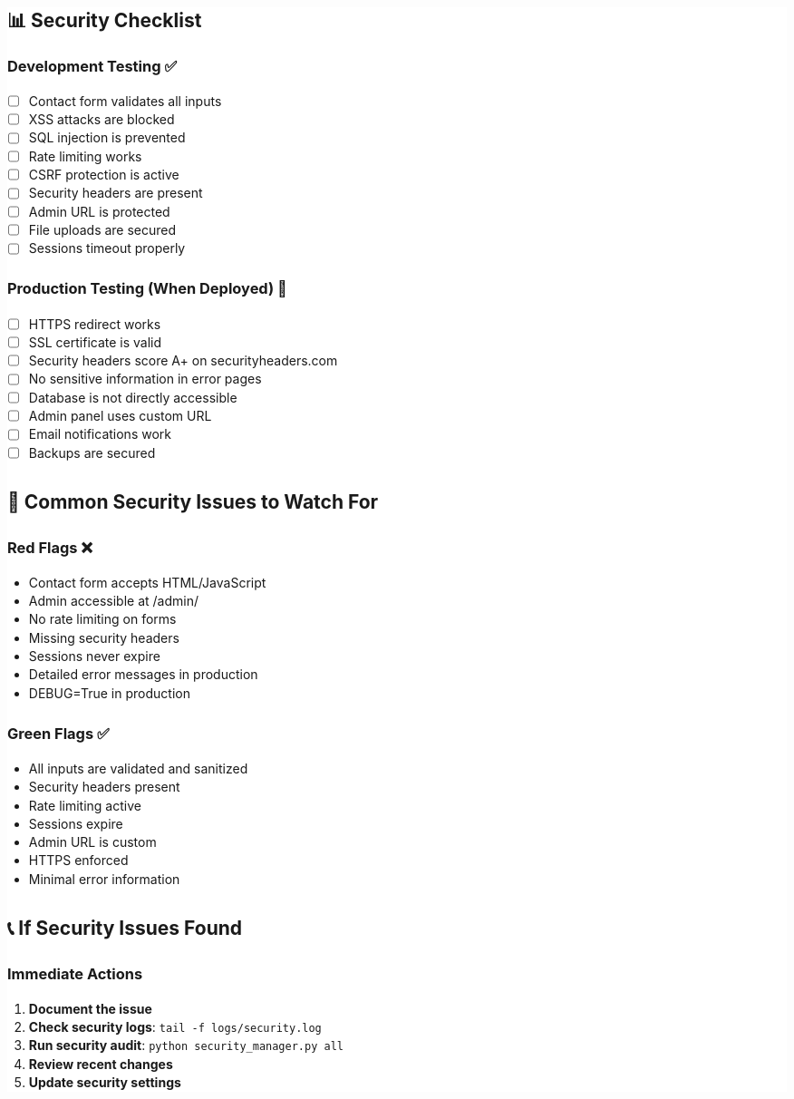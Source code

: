 ## 📊 **Security Checklist**

### Development Testing ✅
- [ ] Contact form validates all inputs
- [ ] XSS attacks are blocked
- [ ] SQL injection is prevented
- [ ] Rate limiting works
- [ ] CSRF protection is active
- [ ] Security headers are present
- [ ] Admin URL is protected
- [ ] File uploads are secured
- [ ] Sessions timeout properly

### Production Testing (When Deployed) 🚀
- [ ] HTTPS redirect works
- [ ] SSL certificate is valid
- [ ] Security headers score A+ on securityheaders.com
- [ ] No sensitive information in error pages
- [ ] Database is not directly accessible
- [ ] Admin panel uses custom URL
- [ ] Email notifications work
- [ ] Backups are secured

## 🚨 **Common Security Issues to Watch For**

### Red Flags ❌
- Contact form accepts HTML/JavaScript
- Admin accessible at /admin/
- No rate limiting on forms
- Missing security headers
- Sessions never expire
- Detailed error messages in production
- DEBUG=True in production

### Green Flags ✅
- All inputs are validated and sanitized
- Security headers present
- Rate limiting active
- Sessions expire
- Admin URL is custom
- HTTPS enforced
- Minimal error information

## 📞 **If Security Issues Found**

### Immediate Actions
1. **Document the issue**
2. **Check security logs**: `tail -f logs/security.log`
3. **Run security audit**: `python security_manager.py all`
4. **Review recent changes**
5. **Update security settings**
